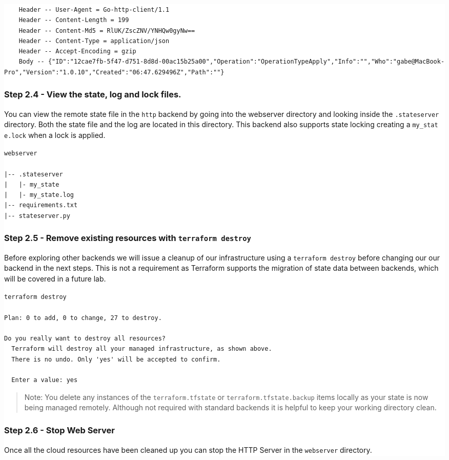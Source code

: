 ```
    Header -- User-Agent = Go-http-client/1.1
    Header -- Content-Length = 199
    Header -- Content-Md5 = RlUK/ZscZNV/YNHQw0gyNw==
    Header -- Content-Type = application/json
    Header -- Accept-Encoding = gzip
    Body -- {"ID":"12cae7fb-5f47-d751-8d8d-00ac15b25a00","Operation":"OperationTypeApply","Info":"","Who":"gabe@MacBook-Pro","Version":"1.0.10","Created":"06:47.629496Z","Path":""}
```

### Step 2.4 - View the state, log and lock files.

You can view the remote state file in the `http` backend by going into the webserver directory and looking inside the `.stateserver` directory. Both the state file and the log are located in this directory. This backend also supports state locking creating a `my_state.lock` when a lock is applied.

```shell
webserver

|-- .stateserver
|   |- my_state
|   |- my_state.log
|-- requirements.txt
|-- stateserver.py
```

### Step 2.5 - Remove existing resources with `terraform destroy`

Before exploring other backends we will issue a cleanup of our infrastructure using a `terraform destroy` before changing our our backend in the next steps. This is not a requirement as Terraform supports the migration of state data between backends, which will be covered in a future lab.

```shell
terraform destroy

Plan: 0 to add, 0 to change, 27 to destroy.

Do you really want to destroy all resources?
  Terraform will destroy all your managed infrastructure, as shown above.
  There is no undo. Only 'yes' will be accepted to confirm.

  Enter a value: yes
```

> Note: You delete any instances of the `terraform.tfstate` or `terraform.tfstate.backup` items locally as your state is now being managed remotely. Although not required with standard backends it is helpful to keep your working directory clean.

### Step 2.6 - Stop Web Server

Once all the cloud resources have been cleaned up you can stop the HTTP Server in the `webserver` directory.

